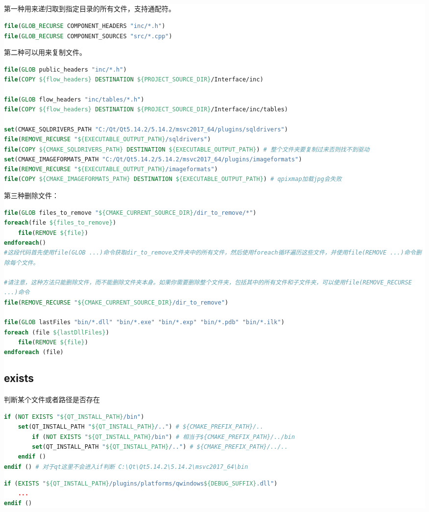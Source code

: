 第一种用来递归取到指定目录的所有文件，支持通配符。

```cmake
file(GLOB_RECURSE COMPONENT_HEADERS "inc/*.h")
file(GLOB_RECURSE COMPONENT_SOURCES "src/*.cpp")
```

第二种可以用来复制文件。

```cmake
file(GLOB public_headers "inc/*.h")
file(COPY ${flow_headers} DESTINATION ${PROJECT_SOURCE_DIR}/Interface/inc)

file(GLOB flow_headers "inc/tables/*.h")
file(COPY ${flow_headers} DESTINATION ${PROJECT_SOURCE_DIR}/Interface/inc/tables)

set(CMAKE_SQLDRIVERS_PATH "C:/Qt/Qt5.14.2/5.14.2/msvc2017_64/plugins/sqldrivers")
file(REMOVE_RECURSE "${EXECUTABLE_OUTPUT_PATH}/sqldrivers")
file(COPY ${CMAKE_SQLDRIVERS_PATH} DESTINATION ${EXECUTABLE_OUTPUT_PATH}) # 整个文件夹要复制过来否则找不到驱动
set(CMAKE_IMAGEFORMATS_PATH "C:/Qt/Qt5.14.2/5.14.2/msvc2017_64/plugins/imageformats")
file(REMOVE_RECURSE "${EXECUTABLE_OUTPUT_PATH}/imageformats")
file(COPY ${CMAKE_IMAGEFORMATS_PATH} DESTINATION ${EXECUTABLE_OUTPUT_PATH}) # qpixmap加载jpg会失败
```

第三种删除文件：

```cmake
file(GLOB files_to_remove "${CMAKE_CURRENT_SOURCE_DIR}/dir_to_remove/*")  
foreach(file ${files_to_remove})  
    file(REMOVE ${file})  
endforeach()
#这段代码首先使用file(GLOB ...)命令获取dir_to_remove文件夹中的所有文件，然后使用foreach循环遍历这些文件，并使用file(REMOVE ...)命令删除每个文件。

#请注意，这种方法只能删除文件，而不能删除文件夹本身。如果你需要删除整个文件夹，包括其中的所有文件和子文件夹，可以使用file(REMOVE_RECURSE ...)命令
file(REMOVE_RECURSE "${CMAKE_CURRENT_SOURCE_DIR}/dir_to_remove")

file(GLOB lastFiles "bin/*.dll" "bin/*.exe" "bin/*.exp" "bin/*.pdb" "bin/*.ilk")
foreach (file ${lastDllFiles})
    file(REMOVE ${file})
endforeach (file)
```

## exists

判断某个文件或者路径是否存在

```cmake
if (NOT EXISTS "${QT_INSTALL_PATH}/bin")
    set(QT_INSTALL_PATH "${QT_INSTALL_PATH}/..") # ${CMAKE_PREFIX_PATH}/..
        if (NOT EXISTS "${QT_INSTALL_PATH}/bin") # 相当于${CMAKE_PREFIX_PATH}/../bin
        set(QT_INSTALL_PATH "${QT_INSTALL_PATH}/..") # ${CMAKE_PREFIX_PATH}/../..
    endif ()
endif () # 对于qt这里不会进入if判断 C:\Qt\Qt5.14.2\5.14.2\msvc2017_64\bin
```

```cmake
if (EXISTS "${QT_INSTALL_PATH}/plugins/platforms/qwindows${DEBUG_SUFFIX}.dll")
	...
endif ()
```
